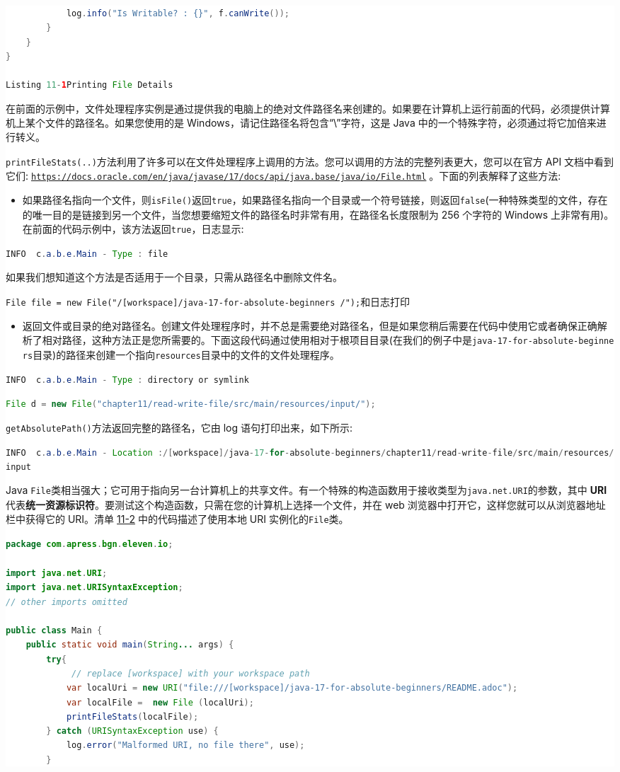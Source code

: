 ```java
            log.info("Is Writable? : {}", f.canWrite());
        }
    }
}

Listing 11-1Printing File Details

```

在前面的示例中，文件处理程序实例是通过提供我的电脑上的绝对文件路径名来创建的。如果要在计算机上运行前面的代码，必须提供计算机上某个文件的路径名。如果您使用的是 Windows，请记住路径名将包含“\”字符，这是 Java 中的一个特殊字符，必须通过将它加倍来进行转义。

`printFileStats(..)`方法利用了许多可以在文件处理程序上调用的方法。您可以调用的方法的完整列表更大，您可以在官方 API 文档中看到它们: [`https://docs.oracle.com/en/java/javase/17/docs/api/java.base/java/io/File.html`](https://docs.oracle.com/en/java/javase/17/docs/api/java.base/java/io/File.html) 。下面的列表解释了这些方法:

*   如果路径名指向一个文件，则`isFile()`返回`true`，如果路径名指向一个目录或一个符号链接，则返回`false`(一种特殊类型的文件，存在的唯一目的是链接到另一个文件，当您想要缩短文件的路径名时非常有用，在路径名长度限制为 256 个字符的 Windows 上非常有用)。在前面的代码示例中，该方法返回`true`，日志显示:

```java
INFO  c.a.b.e.Main - Type : file

```

如果我们想知道这个方法是否适用于一个目录，只需从路径名中删除文件名。

`File file = new File("/[workspace]/java-17-for-absolute-beginners /");`和日志打印

*   返回文件或目录的绝对路径名。创建文件处理程序时，并不总是需要绝对路径名，但是如果您稍后需要在代码中使用它或者确保正确解析了相对路径，这种方法正是您所需要的。下面这段代码通过使用相对于根项目目录(在我们的例子中是`java-17-for-absolute-beginners`目录)的路径来创建一个指向`resources`目录中的文件的文件处理程序。

```java
INFO  c.a.b.e.Main - Type : directory or symlink

```

```java
File d = new File("chapter11/read-write-file/src/main/resources/input/");

```

`getAbsolutePath()`方法返回完整的路径名，它由 log 语句打印出来，如下所示:

```java
INFO  c.a.b.e.Main - Location :/[workspace]/java-17-for-absolute-beginners/chapter11/read-write-file/src/main/resources/input

```

Java `File`类相当强大；它可用于指向另一台计算机上的共享文件。有一个特殊的构造函数用于接收类型为`java.net.URI`的参数，其中 **URI** 代表**统一资源标识符**。要测试这个构造函数，只需在您的计算机上选择一个文件，并在 web 浏览器中打开它，这样您就可以从浏览器地址栏中获得它的 URI。清单 [11-2](#PC6) 中的代码描述了使用本地 URI 实例化的`File`类。

```java
package com.apress.bgn.eleven.io;

import java.net.URI;
import java.net.URISyntaxException;
// other imports omitted

public class Main {
    public static void main(String... args) {
        try{
             // replace [workspace] with your workspace path
            var localUri = new URI("file:///[workspace]/java-17-for-absolute-beginners/README.adoc");
            var localFile =  new File (localUri);
            printFileStats(localFile);
        } catch (URISyntaxException use) {
            log.error("Malformed URI, no file there", use);
        }
```